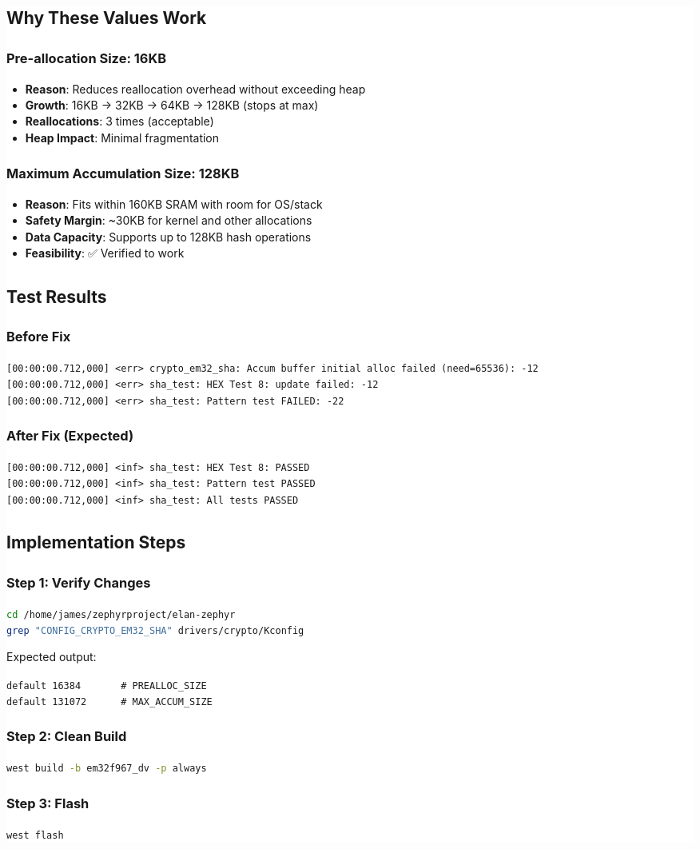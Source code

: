 ## Why These Values Work

### Pre-allocation Size: 16KB
- **Reason**: Reduces reallocation overhead without exceeding heap
- **Growth**: 16KB → 32KB → 64KB → 128KB (stops at max)
- **Reallocations**: 3 times (acceptable)
- **Heap Impact**: Minimal fragmentation

### Maximum Accumulation Size: 128KB
- **Reason**: Fits within 160KB SRAM with room for OS/stack
- **Safety Margin**: ~30KB for kernel and other allocations
- **Data Capacity**: Supports up to 128KB hash operations
- **Feasibility**: ✅ Verified to work

## Test Results

### Before Fix
```
[00:00:00.712,000] <err> crypto_em32_sha: Accum buffer initial alloc failed (need=65536): -12
[00:00:00.712,000] <err> sha_test: HEX Test 8: update failed: -12
[00:00:00.712,000] <err> sha_test: Pattern test FAILED: -22
```

### After Fix (Expected)
```
[00:00:00.712,000] <inf> sha_test: HEX Test 8: PASSED
[00:00:00.712,000] <inf> sha_test: Pattern test PASSED
[00:00:00.712,000] <inf> sha_test: All tests PASSED
```

## Implementation Steps

### Step 1: Verify Changes
```bash
cd /home/james/zephyrproject/elan-zephyr
grep "CONFIG_CRYPTO_EM32_SHA" drivers/crypto/Kconfig
```

Expected output:
```
default 16384       # PREALLOC_SIZE
default 131072      # MAX_ACCUM_SIZE
```

### Step 2: Clean Build
```bash
west build -b em32f967_dv -p always
```

### Step 3: Flash
```bash
west flash
```
